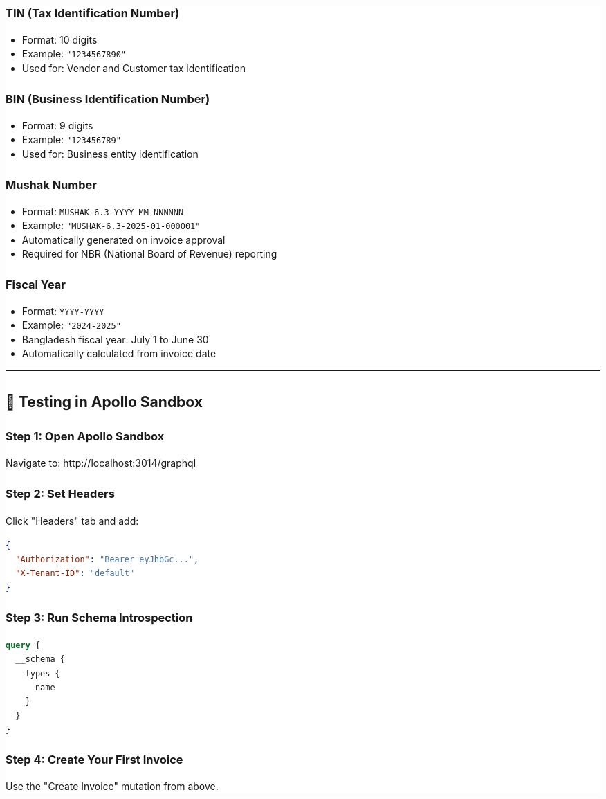 ### TIN (Tax Identification Number)
- Format: 10 digits
- Example: `"1234567890"`
- Used for: Vendor and Customer tax identification

### BIN (Business Identification Number)
- Format: 9 digits
- Example: `"123456789"`
- Used for: Business entity identification

### Mushak Number
- Format: `MUSHAK-6.3-YYYY-MM-NNNNNN`
- Example: `"MUSHAK-6.3-2025-01-000001"`
- Automatically generated on invoice approval
- Required for NBR (National Board of Revenue) reporting

### Fiscal Year
- Format: `YYYY-YYYY`
- Example: `"2024-2025"`
- Bangladesh fiscal year: July 1 to June 30
- Automatically calculated from invoice date

---

## 🧪 Testing in Apollo Sandbox

### Step 1: Open Apollo Sandbox
Navigate to: http://localhost:3014/graphql

### Step 2: Set Headers
Click "Headers" tab and add:
```json
{
  "Authorization": "Bearer eyJhbGc...",
  "X-Tenant-ID": "default"
}
```

### Step 3: Run Schema Introspection
```graphql
query {
  __schema {
    types {
      name
    }
  }
}
```

### Step 4: Create Your First Invoice
Use the "Create Invoice" mutation from above.

